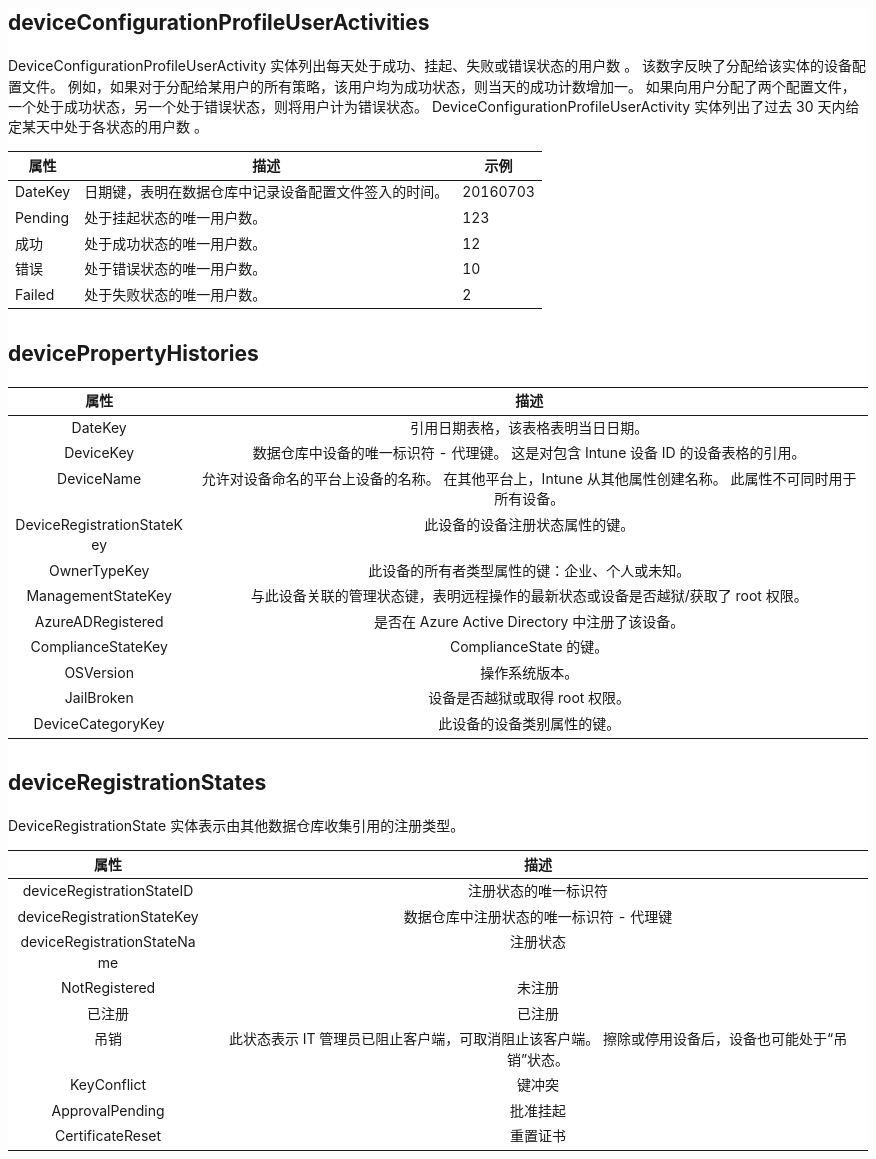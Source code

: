 ## <a name="deviceconfigurationprofileuseractivities"></a>deviceConfigurationProfileUserActivities 
DeviceConfigurationProfileUserActivity 实体列出每天处于成功、挂起、失败或错误状态的用户数  。 该数字反映了分配给该实体的设备配置文件。 例如，如果对于分配给某用户的所有策略，该用户均为成功状态，则当天的成功计数增加一。 如果向用户分配了两个配置文件，一个处于成功状态，另一个处于错误状态，则将用户计为错误状态。 DeviceConfigurationProfileUserActivity 实体列出了过去 30 天内给定某天中处于各状态的用户数  。 

| 属性  | 描述  | 示例  |
|------------|----------------------------------------------------------------------------------------------|-----------|
| DateKey  | 日期键，表明在数据仓库中记录设备配置文件签入的时间。  | 20160703  |
| Pending  | 处于挂起状态的唯一用户数。  | 123  |
| 成功  | 处于成功状态的唯一用户数。  | 12  |
| 错误  | 处于错误状态的唯一用户数。  | 10  |
| Failed  | 处于失败状态的唯一用户数。  | 2  |

## <a name="devicepropertyhistories"></a>devicePropertyHistories

|          属性          |                                                                                      描述                                                                                     |
|:--------------------------:|:------------------------------------------------------------------------------------------------------------------------------------------------------------------------------------:|
| DateKey                    | 引用日期表格，该表格表明当日日期。                                                                                                                                          |
| DeviceKey                  | 数据仓库中设备的唯一标识符 - 代理键。 这是对包含 Intune 设备 ID 的设备表格的引用。                               |
| DeviceName                 | 允许对设备命名的平台上设备的名称。 在其他平台上，Intune 从其他属性创建名称。 此属性不可同时用于所有设备。 |
| DeviceRegistrationStateKey | 此设备的设备注册状态属性的键。                                                                                                                    |
| OwnerTypeKey               | 此设备的所有者类型属性的键：企业、个人或未知。                                                                                                  |
| ManagementStateKey         | 与此设备关联的管理状态键，表明远程操作的最新状态或设备是否越狱/获取了 root 权限。                                                |
| AzureADRegistered          | 是否在 Azure Active Directory 中注册了该设备。                                                                                                                             |
| ComplianceStateKey         | ComplianceState 的键。                                                                                                                                                            |
| OSVersion                  | 操作系统版本。                                                                                                                                                                          |
| JailBroken                 | 设备是否越狱或取得 root 权限。                                                                                                                                         |
| DeviceCategoryKey          | 此设备的设备类别属性的键。                                                                                                                                    |
## <a name="deviceregistrationstates"></a>deviceRegistrationStates
DeviceRegistrationState  实体表示由其他数据仓库收集引用的注册类型。 

|           属性          |                                     描述                                     |
|:---------------------------:|:-----------------------------------------------------------------------------------:|
| deviceRegistrationStateID   | 注册状态的唯一标识符                                            |
| deviceRegistrationStateKey  | 数据仓库中注册状态的唯一标识符 - 代理键 |
| deviceRegistrationStateName | 注册状态                                                                  |
|    NotRegistered                     |    未注册                                                                                                                                                                  |
|    已注册                        |       已注册                                                                                                                                                                   |
|    吊销                           |       此状态表示 IT 管理员已阻止客户端，可取消阻止该客户端。 擦除或停用设备后，设备也可能处于“吊销”状态。        |
|    KeyConflict                       |    键冲突                                                                                                                                                                    |
|    ApprovalPending                   |    批准挂起                                                                                                                                                                |
|    CertificateReset                  |    重置证书                                                                                                                                                               |